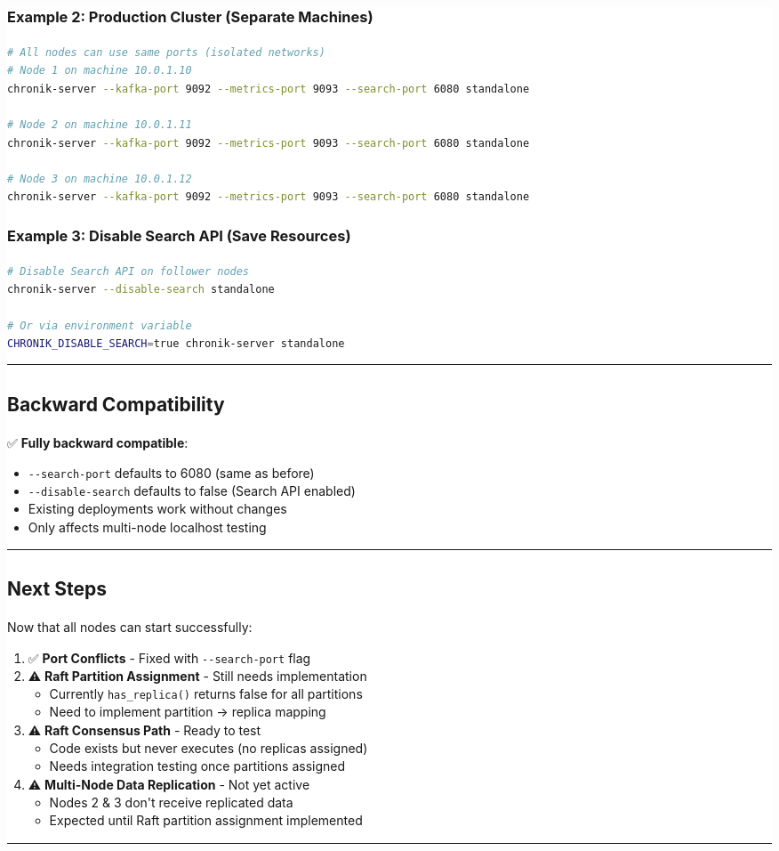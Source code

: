 ### Example 2: Production Cluster (Separate Machines)

```bash
# All nodes can use same ports (isolated networks)
# Node 1 on machine 10.0.1.10
chronik-server --kafka-port 9092 --metrics-port 9093 --search-port 6080 standalone

# Node 2 on machine 10.0.1.11
chronik-server --kafka-port 9092 --metrics-port 9093 --search-port 6080 standalone

# Node 3 on machine 10.0.1.12
chronik-server --kafka-port 9092 --metrics-port 9093 --search-port 6080 standalone
```

### Example 3: Disable Search API (Save Resources)

```bash
# Disable Search API on follower nodes
chronik-server --disable-search standalone

# Or via environment variable
CHRONIK_DISABLE_SEARCH=true chronik-server standalone
```

---

## Backward Compatibility

✅ **Fully backward compatible**:

- `--search-port` defaults to 6080 (same as before)
- `--disable-search` defaults to false (Search API enabled)
- Existing deployments work without changes
- Only affects multi-node localhost testing

---

## Next Steps

Now that all nodes can start successfully:

1. ✅ **Port Conflicts** - Fixed with `--search-port` flag
2. ⚠️ **Raft Partition Assignment** - Still needs implementation
   - Currently `has_replica()` returns false for all partitions
   - Need to implement partition → replica mapping
3. ⚠️ **Raft Consensus Path** - Ready to test
   - Code exists but never executes (no replicas assigned)
   - Needs integration testing once partitions assigned
4. ⚠️ **Multi-Node Data Replication** - Not yet active
   - Nodes 2 & 3 don't receive replicated data
   - Expected until Raft partition assignment implemented

---
